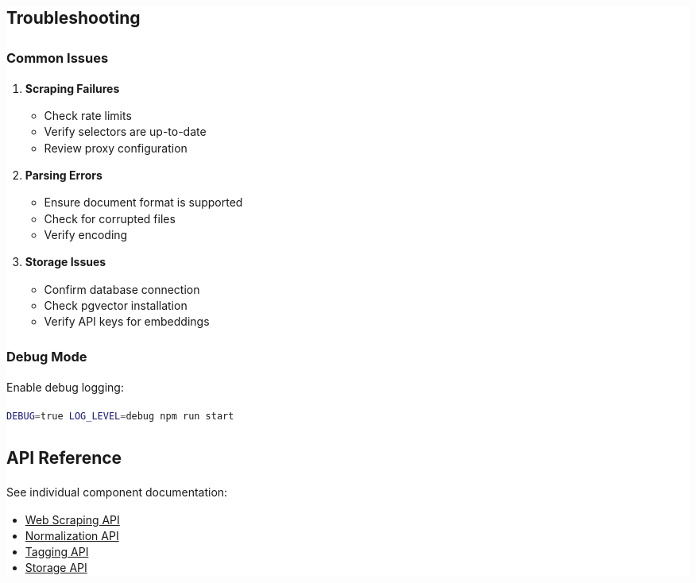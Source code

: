 ## Troubleshooting

### Common Issues

1. **Scraping Failures**
   - Check rate limits
   - Verify selectors are up-to-date
   - Review proxy configuration

2. **Parsing Errors**
   - Ensure document format is supported
   - Check for corrupted files
   - Verify encoding

3. **Storage Issues**
   - Confirm database connection
   - Check pgvector installation
   - Verify API keys for embeddings

### Debug Mode
Enable debug logging:
```bash
DEBUG=true LOG_LEVEL=debug npm run start
```

## API Reference

See individual component documentation:
- [Web Scraping API](./web-scraping-framework.md)
- [Normalization API](./normalization-api.md)
- [Tagging API](./tagging-api.md)
- [Storage API](./storage-api.md) 